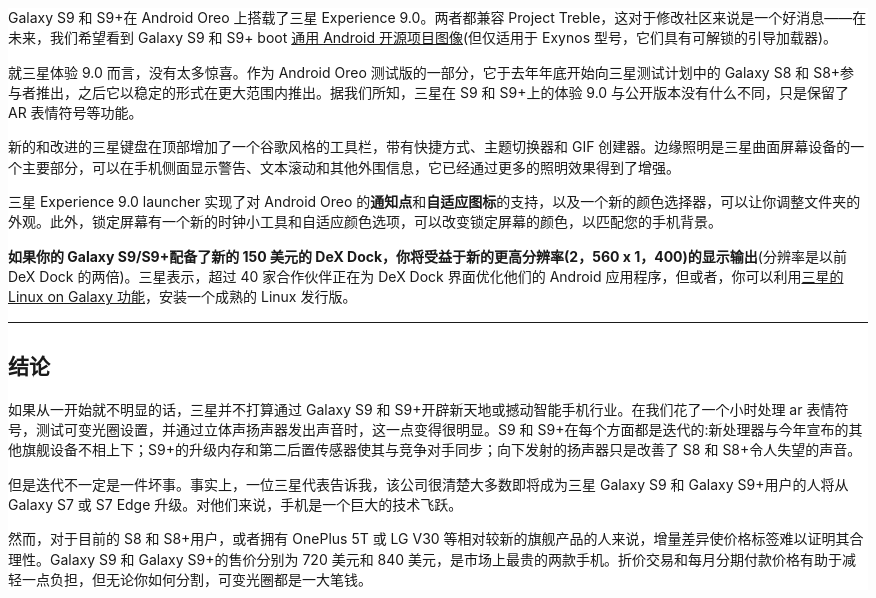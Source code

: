 Galaxy S9 和 S9+在 Android Oreo 上搭载了三星 Experience 9.0。两者都兼容 Project Treble，这对于修改社区来说是一个好消息——在未来，我们希望看到 Galaxy S9 和 S9+ boot [通用 Android 开源项目图像](https://www.xda-developers.com/obscure-mediatek-phone-kernel-source-android-oreo-project-treble/)(但仅适用于 Exynos 型号，它们具有可解锁的引导加载器)。

就三星体验 9.0 而言，没有太多惊喜。作为 Android Oreo 测试版的一部分，它于去年年底开始向三星测试计划中的 Galaxy S8 和 S8+参与者推出，之后它以稳定的形式在更大范围内推出。据我们所知，三星在 S9 和 S9+上的体验 9.0 与公开版本没有什么不同，只是保留了 AR 表情符号等功能。

新的和改进的三星键盘在顶部增加了一个谷歌风格的工具栏，带有快捷方式、主题切换器和 GIF 创建器。边缘照明是三星曲面屏幕设备的一个主要部分，可以在手机侧面显示警告、文本滚动和其他外围信息，它已经通过更多的照明效果得到了增强。

三星 Experience 9.0 launcher 实现了对 Android Oreo 的**通知点**和**自适应图标**的支持，以及一个新的颜色选择器，可以让你调整文件夹的外观。此外，锁定屏幕有一个新的时钟小工具和自适应颜色选项，可以改变锁定屏幕的颜色，以匹配您的手机背景。

**如果你的 Galaxy S9/S9+配备了新的 150 美元的 DeX Dock，你将受益于新的更高分辨率(2，560 x 1，400)的显示输出**(分辨率是以前 DeX Dock 的两倍)。三星表示，超过 40 家合作伙伴正在为 DeX Dock 界面优化他们的 Android 应用程序，但或者，你可以利用[三星的 Linux on Galaxy 功能](https://www.xda-developers.com/samsung-announces-linux-on-galaxy-for-dex/)，安装一个成熟的 Linux 发行版。

* * *

## 结论

如果从一开始就不明显的话，三星并不打算通过 Galaxy S9 和 S9+开辟新天地或撼动智能手机行业。在我们花了一个小时处理 ar 表情符号，测试可变光圈设置，并通过立体声扬声器发出声音时，这一点变得很明显。S9 和 S9+在每个方面都是迭代的:新处理器与今年宣布的其他旗舰设备不相上下；S9+的升级内存和第二后置传感器使其与竞争对手同步；向下发射的扬声器只是改善了 S8 和 S8+令人失望的声音。

但是迭代不一定是一件坏事。事实上，一位三星代表告诉我，该公司很清楚大多数即将成为三星 Galaxy S9 和 Galaxy S9+用户的人将从 Galaxy S7 或 S7 Edge 升级。对他们来说，手机是一个巨大的技术飞跃。

然而，对于目前的 S8 和 S8+用户，或者拥有 OnePlus 5T 或 LG V30 等相对较新的旗舰产品的人来说，增量差异使价格标签难以证明其合理性。Galaxy S9 和 Galaxy S9+的售价分别为 720 美元和 840 美元，是市场上最贵的两款手机。折价交易和每月分期付款价格有助于减轻一点负担，但无论你如何分割，可变光圈都是一大笔钱。